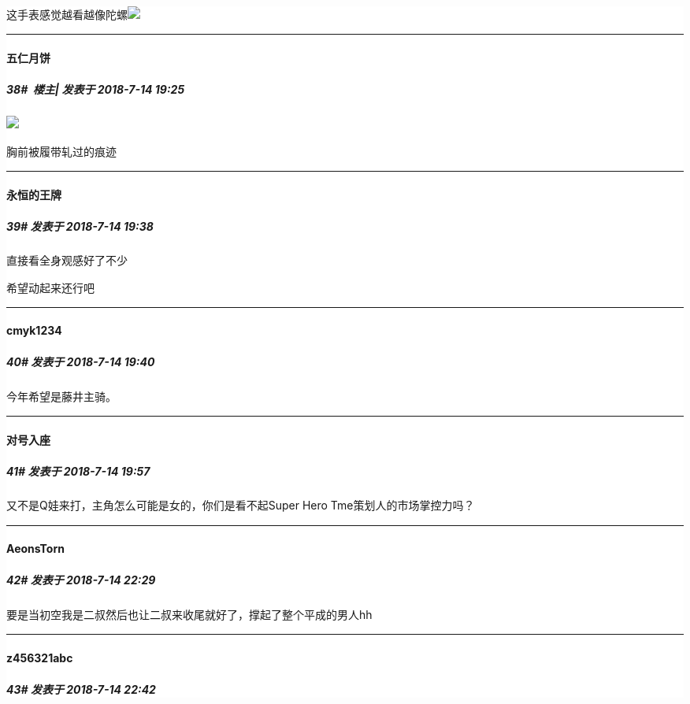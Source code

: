 
这手表感觉越看越像陀螺<img src="https://static.saraba1st.com/image/smiley/face2017/018.png" referrerpolicy="no-referrer">


-----

####  五仁月饼  
##### 38#         楼主| 发表于 2018-7-14 19:25


<img src="http://wx2.sinaimg.cn/large/6d1dc777ly1ft9m0ygyq2j20gw0hj0uy.jpg" referrerpolicy="no-referrer">

胸前被履带轧过的痕迹


-----

####  永恒的王牌  
##### 39#       发表于 2018-7-14 19:38


直接看全身观感好了不少

希望动起来还行吧


-----

####  cmyk1234  
##### 40#       发表于 2018-7-14 19:40


今年希望是藤井主骑。


-----

####  对号入座  
##### 41#       发表于 2018-7-14 19:57


又不是Q娃来打，主角怎么可能是女的，你们是看不起Super Hero Tme策划人的市场掌控力吗？


-----

####  AeonsTorn  
##### 42#       发表于 2018-7-14 22:29


要是当初空我是二叔然后也让二叔来收尾就好了，撑起了整个平成的男人hh


-----

####  z456321abc  
##### 43#       发表于 2018-7-14 22:42

